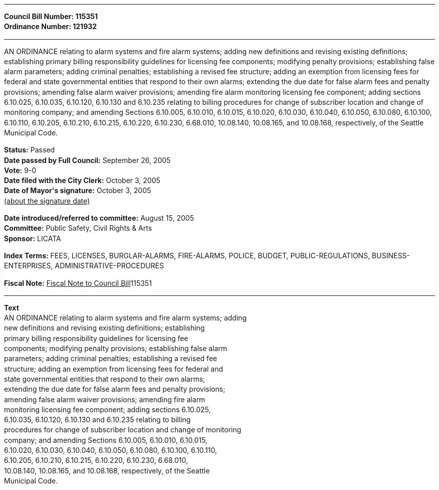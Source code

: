 * * * * *  
  
**Council Bill Number: [](#h0)[](#h2)115351**   
**Ordinance Number: 121932**  
  
* * * * *  
  
AN ORDINANCE relating to alarm systems and fire alarm systems; adding new definitions and revising existing definitions; establishing primary billing responsibility guidelines for licensing fee components; modifying penalty provisions; establishing false alarm parameters; adding criminal penalties; establishing a revised fee structure; adding an exemption from licensing fees for federal and state governmental entities that respond to their own alarms; extending the due date for false alarm fees and penalty provisions; amending false alarm waiver provisions; amending fire alarm monitoring licensing fee component; adding sections 6.10.025, 6.10.035, 6.10.120, 6.10.130 and 6.10.235 relating to billing procedures for change of subscriber location and change of monitoring company; and amending Sections 6.10.005, 6.10.010, 6.10.015, 6.10.020, 6.10.030, 6.10.040, 6.10.050, 6.10.080, 6.10.100, 6.10.110, 6.10.205, 6.10.210, 6.10.215, 6.10.220, 6.10.230, 6.68.010, 10.08.140, 10.08.165, and 10.08.168, respectively, of the Seattle Municipal Code.  
  
**Status:** Passed   
**Date passed by Full Council:** September 26, 2005   
**Vote:** 9-0   
**Date filed with the City Clerk:** October 3, 2005   
**Date of Mayor's signature:** October 3, 2005   
[(about the signature date)](/~public/approvaldate.htm)   
  
  
**Date introduced/referred to committee:** August 15, 2005   
**Committee:** Public Safety, Civil Rights & Arts   
**Sponsor:** LICATA   
  
**Index Terms:** FEES, LICENSES, BURGLAR-ALARMS, FIRE-ALARMS, POLICE, BUDGET, PUBLIC-REGULATIONS, BUSINESS-ENTERPRISES, ADMINISTRATIVE-PROCEDURES  
  
**Fiscal Note:** [Fiscal Note to Council Bill](http://clerk.seattle.gov/~public/fnote/115351.htm)[](#h1)[](#h3)115351  
  
* * * * *  
  
**Text**  
    AN ORDINANCE relating to alarm systems and fire alarm systems; adding  
    new definitions and revising existing definitions; establishing  
    primary billing responsibility guidelines for licensing fee  
    components; modifying penalty provisions; establishing false alarm  
    parameters; adding criminal penalties; establishing a revised fee  
    structure; adding an exemption from licensing fees for federal and  
    state governmental entities that respond to their own alarms;  
    extending the due date for false alarm fees and penalty provisions;  
    amending false alarm waiver provisions; amending fire alarm  
    monitoring licensing fee component; adding sections 6.10.025,  
    6.10.035, 6.10.120, 6.10.130 and 6.10.235 relating to billing  
    procedures for change of subscriber location and change of monitoring  
    company; and amending Sections 6.10.005, 6.10.010, 6.10.015,  
    6.10.020, 6.10.030, 6.10.040, 6.10.050, 6.10.080, 6.10.100, 6.10.110,  
    6.10.205, 6.10.210, 6.10.215, 6.10.220, 6.10.230, 6.68.010,  
    10.08.140, 10.08.165, and 10.08.168, respectively, of the Seattle  
    Municipal Code.  
  